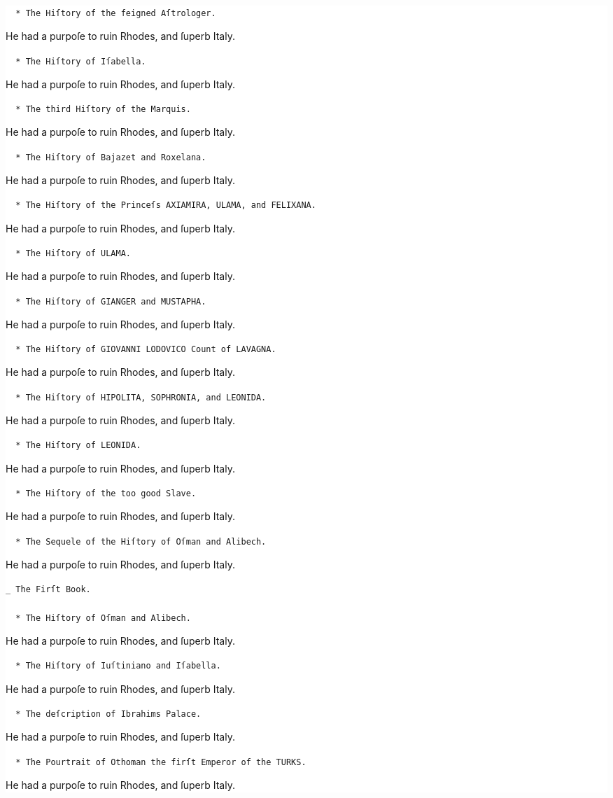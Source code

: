       * The Hiſtory of the feigned Aſtrologer.

He had a purpoſe to ruin Rhodes, and ſuperb Italy.

      * The Hiſtory of Iſabella.

He had a purpoſe to ruin Rhodes, and ſuperb Italy.

      * The third Hiſtory of the Marquis.

He had a purpoſe to ruin Rhodes, and ſuperb Italy.

      * The Hiſtory of Bajazet and Roxelana.

He had a purpoſe to ruin Rhodes, and ſuperb Italy.

      * The Hiſtory of the Princeſs AXIAMIRA, ULAMA, and FELIXANA.

He had a purpoſe to ruin Rhodes, and ſuperb Italy.

      * The Hiſtory of ULAMA.

He had a purpoſe to ruin Rhodes, and ſuperb Italy.

      * The Hiſtory of GIANGER and MUSTAPHA.

He had a purpoſe to ruin Rhodes, and ſuperb Italy.

      * The Hiſtory of GIOVANNI LODOVICO Count of LAVAGNA.

He had a purpoſe to ruin Rhodes, and ſuperb Italy.

      * The Hiſtory of HIPOLITA, SOPHRONIA, and LEONIDA.

He had a purpoſe to ruin Rhodes, and ſuperb Italy.

      * The Hiſtory of LEONIDA.

He had a purpoſe to ruin Rhodes, and ſuperb Italy.

      * The Hiſtory of the too good Slave.

He had a purpoſe to ruin Rhodes, and ſuperb Italy.

      * The Sequele of the Hiſtory of Oſman and Alibech.

He had a purpoſe to ruin Rhodes, and ſuperb Italy.

    _ The Firſt Book.

      * The Hiſtory of Oſman and Alibech.

He had a purpoſe to ruin Rhodes, and ſuperb Italy.

      * The Hiſtory of Iuſtiniano and Iſabella.

He had a purpoſe to ruin Rhodes, and ſuperb Italy.

      * The deſcription of Ibrahims Palace.

He had a purpoſe to ruin Rhodes, and ſuperb Italy.

      * The Pourtrait of Othoman the firſt Emperor of the TURKS.

He had a purpoſe to ruin Rhodes, and ſuperb Italy.
